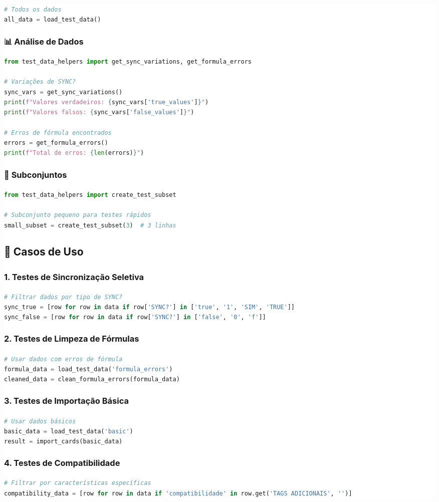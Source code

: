 ```python
# Todos os dados
all_data = load_test_data()
```

### 📊 **Análise de Dados**
```python
from test_data_helpers import get_sync_variations, get_formula_errors

# Variações de SYNC?
sync_vars = get_sync_variations()
print(f"Valores verdadeiros: {sync_vars['true_values']}")
print(f"Valores falsos: {sync_vars['false_values']}")

# Erros de fórmula encontrados
errors = get_formula_errors()
print(f"Total de erros: {len(errors)}")
```

### 🎯 **Subconjuntos**
```python
from test_data_helpers import create_test_subset

# Subconjunto pequeno para testes rápidos
small_subset = create_test_subset(3)  # 3 linhas
```

## 🧪 Casos de Uso

### 1. **Testes de Sincronização Seletiva**
```python
# Filtrar dados por tipo de SYNC?
sync_true = [row for row in data if row['SYNC?'] in ['true', '1', 'SIM', 'TRUE']]
sync_false = [row for row in data if row['SYNC?'] in ['false', '0', 'f']]
```

### 2. **Testes de Limpeza de Fórmulas**
```python
# Usar dados com erros de fórmula
formula_data = load_test_data('formula_errors')
cleaned_data = clean_formula_errors(formula_data)
```

### 3. **Testes de Importação Básica**
```python
# Usar dados básicos
basic_data = load_test_data('basic')
result = import_cards(basic_data)
```

### 4. **Testes de Compatibilidade**
```python
# Filtrar por características específicas
compatibility_data = [row for row in data if 'compatibilidade' in row.get('TAGS ADICIONAIS', '')]
```
